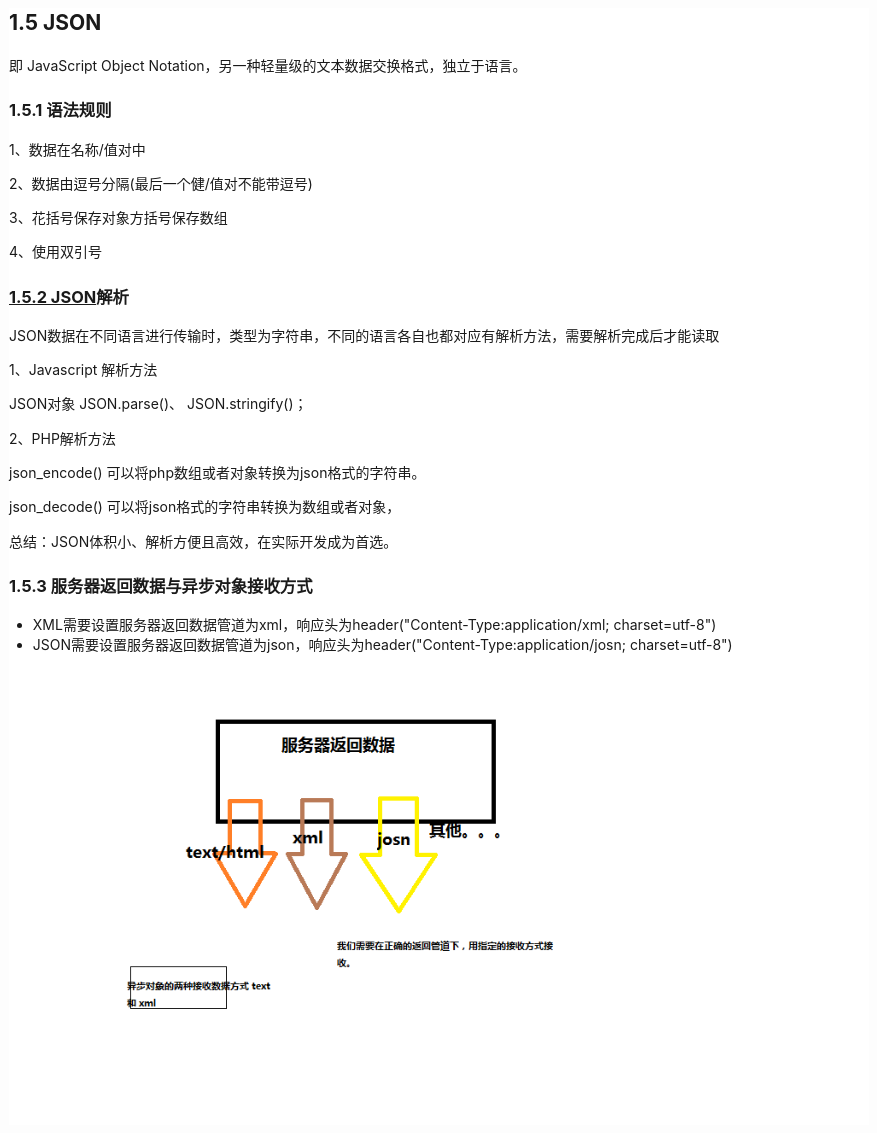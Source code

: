 ## 1.5  JSON

即 JavaScript Object Notation，另一种轻量级的文本数据交换格式，独立于语言。

### 1.5.1   语法规则

1、数据在名称/值对中

2、数据由逗号分隔(最后一个健/值对不能带逗号)

3、花括号保存对象方括号保存数组

4、使用双引号 

### [1.5.2   JSON]()解析

JSON数据在不同语言进行传输时，类型为字符串，不同的语言各自也都对应有解析方法，需要解析完成后才能读取

1、Javascript 解析方法

JSON对象   JSON.parse()、 JSON.stringify()；

2、PHP解析方法

json_encode() 可以将php数组或者对象转换为json格式的字符串。

json_decode() 可以将json格式的字符串转换为数组或者对象，

总结：JSON体积小、解析方便且高效，在实际开发成为首选。

### 1.5.3 服务器返回数据与异步对象接收方式

- XML需要设置服务器返回数据管道为xml，响应头为header("Content-Type:application/xml; charset=utf-8")
- JSON需要设置服务器返回数据管道为json，响应头为header("Content-Type:application/josn; charset=utf-8")

![](./images/服务器返回数据与异步对象接收.png)
